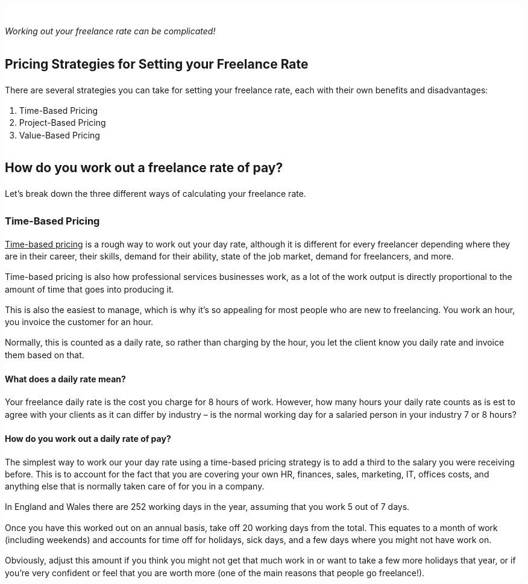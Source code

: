 ![](data:image/gif;base64,R0lGODlhAQABAIAAAP///wAAACH5BAEAAAAALAAAAAABAAEAAAICRAEAOw==)

*Working out your freelance rate can be complicated!*

## **Pricing Strategies for Setting your Freelance Rate**

There are several strategies you can take for setting your freelance rate, each with their own benefits and disadvantages:

1. Time-Based Pricing
2. Project-Based Pricing
3. Value-Based Pricing

## **How do you work out a freelance rate of pay?**

Let’s break down the three different ways of calculating your freelance rate.

### **Time-Based Pricing**

[Time-based pricing](https://web.archive.org/web/20210803113752/https://en.wikipedia.org/wiki/Time-based_pricing "Time-Based Pricing") is a rough way to work out your day rate, although it is different for every freelancer depending where they are in their career, their skills, demand for their ability, state of the job market, demand for freelancers, and more.

Time-based pricing is also how professional services businesses work, as a lot of the work output is directly proportional to the amount of time that goes into producing it.

This is also the easiest to manage, which is why it’s so appealing for most people who are new to freelancing. You work an hour, you invoice the customer for an hour.

Normally, this is counted as a daily rate, so rather than charging by the hour, you let the client know you daily rate and invoice them based on that.

#### **What does a daily rate mean?**

Your freelance daily rate is the cost you charge for 8 hours of work. However, how many hours your daily rate counts as is est to agree with your clients as it can differ by industry – is the normal working day for a salaried person in your industry 7 or 8 hours?

#### **How do you work out a daily rate of pay?**

The simplest way to work our your day rate using a time-based pricing strategy is to add a third to the salary you were receiving before. This is to account for the fact that you are covering your own HR, finances, sales, marketing, IT, offices costs, and anything else that is normally taken care of for you in a company.

In England and Wales there are 252 working days in the year, assuming that you work 5 out of 7 days.

Once you have this worked out on an annual basis, take off 20 working days from the total. This equates to a month of work (including weekends) and accounts for time off for holidays, sick days, and a few days where you might not have work on.

Obviously, adjust this amount if you think you might not get that much work in or want to take a few more holidays that year, or if you’re very confident or feel that you are worth more (one of the main reasons that people go freelance!).
